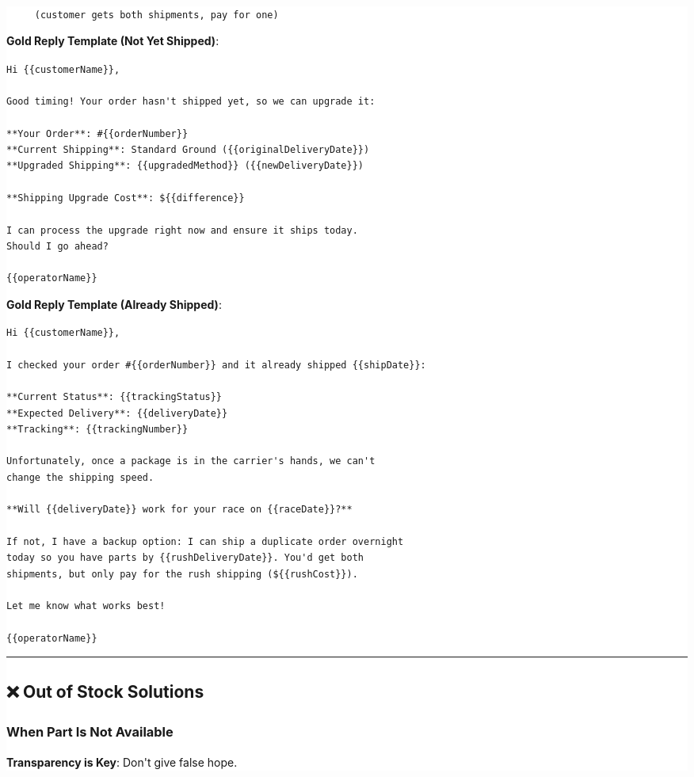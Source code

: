 ```
     (customer gets both shipments, pay for one)
```

**Gold Reply Template (Not Yet Shipped)**:
```
Hi {{customerName}},

Good timing! Your order hasn't shipped yet, so we can upgrade it:

**Your Order**: #{{orderNumber}}
**Current Shipping**: Standard Ground ({{originalDeliveryDate}})
**Upgraded Shipping**: {{upgradedMethod}} ({{newDeliveryDate}})

**Shipping Upgrade Cost**: ${{difference}}

I can process the upgrade right now and ensure it ships today. 
Should I go ahead?

{{operatorName}}
```

**Gold Reply Template (Already Shipped)**:
```
Hi {{customerName}},

I checked your order #{{orderNumber}} and it already shipped {{shipDate}}:

**Current Status**: {{trackingStatus}}
**Expected Delivery**: {{deliveryDate}}
**Tracking**: {{trackingNumber}}

Unfortunately, once a package is in the carrier's hands, we can't 
change the shipping speed. 

**Will {{deliveryDate}} work for your race on {{raceDate}}?**

If not, I have a backup option: I can ship a duplicate order overnight 
today so you have parts by {{rushDeliveryDate}}. You'd get both 
shipments, but only pay for the rush shipping (${{rushCost}}).

Let me know what works best!

{{operatorName}}
```

---

## ❌ Out of Stock Solutions

### When Part Is Not Available

**Transparency is Key**: Don't give false hope.
